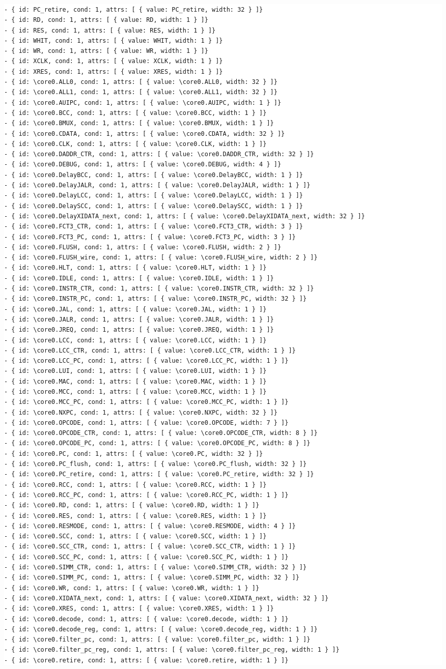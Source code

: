 	- { id: PC_retire, cond: 1, attrs: [ { value: PC_retire, width: 32 } ]}
	- { id: RD, cond: 1, attrs: [ { value: RD, width: 1 } ]}
	- { id: RES, cond: 1, attrs: [ { value: RES, width: 1 } ]}
	- { id: WHIT, cond: 1, attrs: [ { value: WHIT, width: 1 } ]}
	- { id: WR, cond: 1, attrs: [ { value: WR, width: 1 } ]}
	- { id: XCLK, cond: 1, attrs: [ { value: XCLK, width: 1 } ]}
	- { id: XRES, cond: 1, attrs: [ { value: XRES, width: 1 } ]}
	- { id: \core0.ALL0, cond: 1, attrs: [ { value: \core0.ALL0, width: 32 } ]}
	- { id: \core0.ALL1, cond: 1, attrs: [ { value: \core0.ALL1, width: 32 } ]}
	- { id: \core0.AUIPC, cond: 1, attrs: [ { value: \core0.AUIPC, width: 1 } ]}
	- { id: \core0.BCC, cond: 1, attrs: [ { value: \core0.BCC, width: 1 } ]}
	- { id: \core0.BMUX, cond: 1, attrs: [ { value: \core0.BMUX, width: 1 } ]}
	- { id: \core0.CDATA, cond: 1, attrs: [ { value: \core0.CDATA, width: 32 } ]}
	- { id: \core0.CLK, cond: 1, attrs: [ { value: \core0.CLK, width: 1 } ]}
	- { id: \core0.DADDR_CTR, cond: 1, attrs: [ { value: \core0.DADDR_CTR, width: 32 } ]}
	- { id: \core0.DEBUG, cond: 1, attrs: [ { value: \core0.DEBUG, width: 4 } ]}
	- { id: \core0.DelayBCC, cond: 1, attrs: [ { value: \core0.DelayBCC, width: 1 } ]}
	- { id: \core0.DelayJALR, cond: 1, attrs: [ { value: \core0.DelayJALR, width: 1 } ]}
	- { id: \core0.DelayLCC, cond: 1, attrs: [ { value: \core0.DelayLCC, width: 1 } ]}
	- { id: \core0.DelaySCC, cond: 1, attrs: [ { value: \core0.DelaySCC, width: 1 } ]}
	- { id: \core0.DelayXIDATA_next, cond: 1, attrs: [ { value: \core0.DelayXIDATA_next, width: 32 } ]}
	- { id: \core0.FCT3_CTR, cond: 1, attrs: [ { value: \core0.FCT3_CTR, width: 3 } ]}
	- { id: \core0.FCT3_PC, cond: 1, attrs: [ { value: \core0.FCT3_PC, width: 3 } ]}
	- { id: \core0.FLUSH, cond: 1, attrs: [ { value: \core0.FLUSH, width: 2 } ]}
	- { id: \core0.FLUSH_wire, cond: 1, attrs: [ { value: \core0.FLUSH_wire, width: 2 } ]}
	- { id: \core0.HLT, cond: 1, attrs: [ { value: \core0.HLT, width: 1 } ]}
	- { id: \core0.IDLE, cond: 1, attrs: [ { value: \core0.IDLE, width: 1 } ]}
	- { id: \core0.INSTR_CTR, cond: 1, attrs: [ { value: \core0.INSTR_CTR, width: 32 } ]}
	- { id: \core0.INSTR_PC, cond: 1, attrs: [ { value: \core0.INSTR_PC, width: 32 } ]}
	- { id: \core0.JAL, cond: 1, attrs: [ { value: \core0.JAL, width: 1 } ]}
	- { id: \core0.JALR, cond: 1, attrs: [ { value: \core0.JALR, width: 1 } ]}
	- { id: \core0.JREQ, cond: 1, attrs: [ { value: \core0.JREQ, width: 1 } ]}
	- { id: \core0.LCC, cond: 1, attrs: [ { value: \core0.LCC, width: 1 } ]}
	- { id: \core0.LCC_CTR, cond: 1, attrs: [ { value: \core0.LCC_CTR, width: 1 } ]}
	- { id: \core0.LCC_PC, cond: 1, attrs: [ { value: \core0.LCC_PC, width: 1 } ]}
	- { id: \core0.LUI, cond: 1, attrs: [ { value: \core0.LUI, width: 1 } ]}
	- { id: \core0.MAC, cond: 1, attrs: [ { value: \core0.MAC, width: 1 } ]}
	- { id: \core0.MCC, cond: 1, attrs: [ { value: \core0.MCC, width: 1 } ]}
	- { id: \core0.MCC_PC, cond: 1, attrs: [ { value: \core0.MCC_PC, width: 1 } ]}
	- { id: \core0.NXPC, cond: 1, attrs: [ { value: \core0.NXPC, width: 32 } ]}
	- { id: \core0.OPCODE, cond: 1, attrs: [ { value: \core0.OPCODE, width: 7 } ]}
	- { id: \core0.OPCODE_CTR, cond: 1, attrs: [ { value: \core0.OPCODE_CTR, width: 8 } ]}
	- { id: \core0.OPCODE_PC, cond: 1, attrs: [ { value: \core0.OPCODE_PC, width: 8 } ]}
	- { id: \core0.PC, cond: 1, attrs: [ { value: \core0.PC, width: 32 } ]}
	- { id: \core0.PC_flush, cond: 1, attrs: [ { value: \core0.PC_flush, width: 32 } ]}
	- { id: \core0.PC_retire, cond: 1, attrs: [ { value: \core0.PC_retire, width: 32 } ]}
	- { id: \core0.RCC, cond: 1, attrs: [ { value: \core0.RCC, width: 1 } ]}
	- { id: \core0.RCC_PC, cond: 1, attrs: [ { value: \core0.RCC_PC, width: 1 } ]}
	- { id: \core0.RD, cond: 1, attrs: [ { value: \core0.RD, width: 1 } ]}
	- { id: \core0.RES, cond: 1, attrs: [ { value: \core0.RES, width: 1 } ]}
	- { id: \core0.RESMODE, cond: 1, attrs: [ { value: \core0.RESMODE, width: 4 } ]}
	- { id: \core0.SCC, cond: 1, attrs: [ { value: \core0.SCC, width: 1 } ]}
	- { id: \core0.SCC_CTR, cond: 1, attrs: [ { value: \core0.SCC_CTR, width: 1 } ]}
	- { id: \core0.SCC_PC, cond: 1, attrs: [ { value: \core0.SCC_PC, width: 1 } ]}
	- { id: \core0.SIMM_CTR, cond: 1, attrs: [ { value: \core0.SIMM_CTR, width: 32 } ]}
	- { id: \core0.SIMM_PC, cond: 1, attrs: [ { value: \core0.SIMM_PC, width: 32 } ]}
	- { id: \core0.WR, cond: 1, attrs: [ { value: \core0.WR, width: 1 } ]}
	- { id: \core0.XIDATA_next, cond: 1, attrs: [ { value: \core0.XIDATA_next, width: 32 } ]}
	- { id: \core0.XRES, cond: 1, attrs: [ { value: \core0.XRES, width: 1 } ]}
	- { id: \core0.decode, cond: 1, attrs: [ { value: \core0.decode, width: 1 } ]}
	- { id: \core0.decode_reg, cond: 1, attrs: [ { value: \core0.decode_reg, width: 1 } ]}
	- { id: \core0.filter_pc, cond: 1, attrs: [ { value: \core0.filter_pc, width: 1 } ]}
	- { id: \core0.filter_pc_reg, cond: 1, attrs: [ { value: \core0.filter_pc_reg, width: 1 } ]}
	- { id: \core0.retire, cond: 1, attrs: [ { value: \core0.retire, width: 1 } ]}